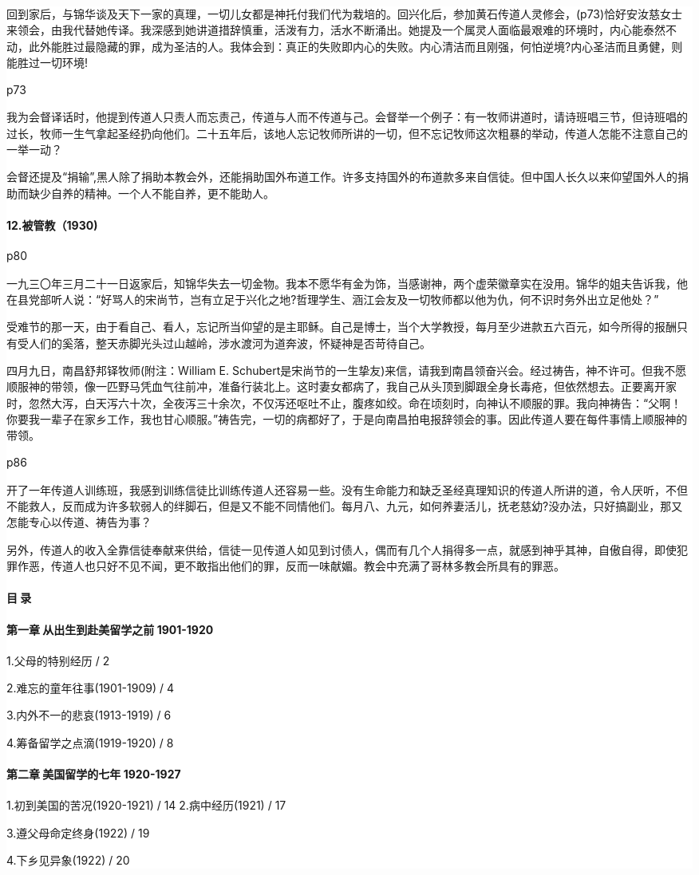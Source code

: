 回到家后，与锦华谈及天下一家的真理，一切儿女都是神托付我们代为栽培的。回兴化后，参加黄石传道人灵修会，(p73)恰好安汝慈女士来领会，由我代替她传译。我深感到她讲道措辞慎重，活泼有力，活水不断涌出。她提及一个属灵人面临最艰难的环境时，内心能泰然不动，此外能胜过最隐藏的罪，成为圣洁的人。我体会到：真正的失败即内心的失败。内心清洁而且刚强，何怕逆境?内心圣洁而且勇健，则能胜过一切环境!



p73


我为会督译话时，他提到传道人只责人而忘责己，传道与人而不传道与己。会督举一个例子：有一牧师讲道时，请诗班唱三节，但诗班唱的过长，牧师一生气拿起圣经扔向他们。二十五年后，该地人忘记牧师所讲的一切，但不忘记牧师这次粗暴的举动，传道人怎能不注意自己的一举一动？


会督还提及“捐输”,黑人除了捐助本教会外，还能捐助国外布道工作。许多支持国外的布道款多来自信徒。但中国人长久以来仰望国外人的捐助而缺少自养的精神。一个人不能自养，更不能助人。


#### 12.被管教（1930)



p80


一九三〇年三月二十一日返家后，知锦华失去一切金物。我本不愿华有金为饰，当感谢神，两个虚荣徽章实在没用。锦华的姐夫告诉我，他在县党部听人说：“好骂人的宋尚节，岂有立足于兴化之地?哲理学生、涵江会友及一切牧师都以他为仇，何不识时务外出立足他处？”

受难节的那一天，由于看自己、看人，忘记所当仰望的是主耶稣。自己是博士，当个大学教授，每月至少进款五六百元，如今所得的报酬只有受人们的奚落，整天赤脚光头过山越岭，涉水渡河为道奔波，怀疑神是否苛待自己。


四月九日，南昌舒邦铎牧师(附注：William E. Schubert是宋尚节的一生挚友)来信，请我到南昌领奋兴会。经过祷告，神不许可。但我不愿顺服神的带领，像一匹野马凭血气往前冲，准备行装北上。这时妻女都病了，我自己从头顶到脚跟全身长毒疮，但依然想去。正要离开家时，忽然大泻，白天泻六十次，全夜泻三十余次，不仅泻还呕吐不止，腹疼如绞。命在顷刻时，向神认不顺服的罪。我向神祷告：“父啊！你要我一辈子在家乡工作，我也甘心顺服。”祷告完，一切的病都好了，于是向南昌拍电报辞领会的事。因此传道人要在每件事情上顺服神的带领。

p86



开了一年传道人训练班，我感到训练信徒比训练传道人还容易一些。没有生命能力和缺乏圣经真理知识的传道人所讲的道，令人厌听，不但不能救人，反而成为许多软弱人的绊脚石，但是又不能不同情他们。每月八、九元，如何养妻活儿，抚老慈幼?没办法，只好搞副业，那又怎能专心以传道、祷告为事？

另外，传道人的收入全靠信徒奉献来供给，信徒一见传道人如见到讨债人，偶而有几个人捐得多一点，就感到神乎其神，自傲自得，即使犯罪作恶，传道人也只好不见不闻，更不敢指出他们的罪，反而一味献媚。教会中充满了哥林多教会所具有的罪恶。





#### 目 录

#### 第一章 从出生到赴美留学之前 1901-1920 

1.父母的特别经历 / 2

2.难忘的童年往事(1901-1909) / 4

3.内外不一的悲哀(1913-1919) / 6

4.筹备留学之点滴(1919-1920) / 8

#### 第二章 美国留学的七年 1920-1927 

1.初到美国的苦况(1920-1921) / 14 2.病中经历(1921) / 17

3.遵父母命定终身(1922) / 19

4.下乡见异象(1922) / 20
